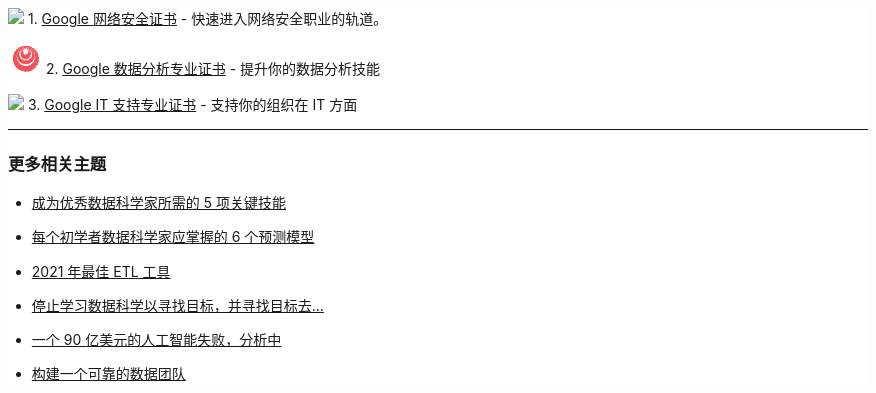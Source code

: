 ![](img/0244c01ba9267c002ef39d4907e0b8fb.png) 1\. [Google 网络安全证书](https://www.kdnuggets.com/google-cybersecurity) - 快速进入网络安全职业的轨道。

![](img/e225c49c3c91745821c8c0368bf04711.png) 2\. [Google 数据分析专业证书](https://www.kdnuggets.com/google-data-analytics) - 提升你的数据分析技能

![](img/0244c01ba9267c002ef39d4907e0b8fb.png) 3\. [Google IT 支持专业证书](https://www.kdnuggets.com/google-itsupport) - 支持你的组织在 IT 方面

* * *

### 更多相关主题

+   [成为优秀数据科学家所需的 5 项关键技能](https://www.kdnuggets.com/2021/12/5-key-skills-needed-become-great-data-scientist.html)

+   [每个初学者数据科学家应掌握的 6 个预测模型](https://www.kdnuggets.com/2021/12/6-predictive-models-every-beginner-data-scientist-master.html)

+   [2021 年最佳 ETL 工具](https://www.kdnuggets.com/2021/12/mozart-best-etl-tools-2021.html)

+   [停止学习数据科学以寻找目标，并寻找目标去…](https://www.kdnuggets.com/2021/12/stop-learning-data-science-find-purpose.html)

+   [一个 90 亿美元的人工智能失败，分析中](https://www.kdnuggets.com/2021/12/9b-ai-failure-examined.html)

+   [构建一个可靠的数据团队](https://www.kdnuggets.com/2021/12/build-solid-data-team.html)
